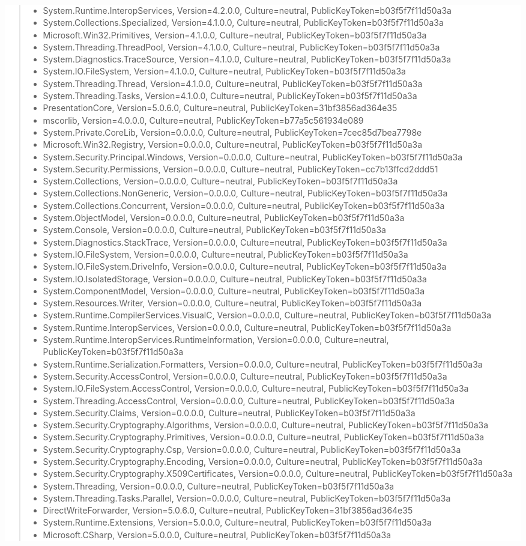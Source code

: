 > * System.Runtime.InteropServices, Version=4.2.0.0, Culture=neutral, PublicKeyToken=b03f5f7f11d50a3a
> * System.Collections.Specialized, Version=4.1.0.0, Culture=neutral, PublicKeyToken=b03f5f7f11d50a3a
> * Microsoft.Win32.Primitives, Version=4.1.0.0, Culture=neutral, PublicKeyToken=b03f5f7f11d50a3a
> * System.Threading.ThreadPool, Version=4.1.0.0, Culture=neutral, PublicKeyToken=b03f5f7f11d50a3a
> * System.Diagnostics.TraceSource, Version=4.1.0.0, Culture=neutral, PublicKeyToken=b03f5f7f11d50a3a
> * System.IO.FileSystem, Version=4.1.0.0, Culture=neutral, PublicKeyToken=b03f5f7f11d50a3a
> * System.Threading.Thread, Version=4.1.0.0, Culture=neutral, PublicKeyToken=b03f5f7f11d50a3a
> * System.Threading.Tasks, Version=4.1.0.0, Culture=neutral, PublicKeyToken=b03f5f7f11d50a3a
> * PresentationCore, Version=5.0.6.0, Culture=neutral, PublicKeyToken=31bf3856ad364e35
> * mscorlib, Version=4.0.0.0, Culture=neutral, PublicKeyToken=b77a5c561934e089
> * System.Private.CoreLib, Version=0.0.0.0, Culture=neutral, PublicKeyToken=7cec85d7bea7798e
> * Microsoft.Win32.Registry, Version=0.0.0.0, Culture=neutral, PublicKeyToken=b03f5f7f11d50a3a
> * System.Security.Principal.Windows, Version=0.0.0.0, Culture=neutral, PublicKeyToken=b03f5f7f11d50a3a
> * System.Security.Permissions, Version=0.0.0.0, Culture=neutral, PublicKeyToken=cc7b13ffcd2ddd51
> * System.Collections, Version=0.0.0.0, Culture=neutral, PublicKeyToken=b03f5f7f11d50a3a
> * System.Collections.NonGeneric, Version=0.0.0.0, Culture=neutral, PublicKeyToken=b03f5f7f11d50a3a
> * System.Collections.Concurrent, Version=0.0.0.0, Culture=neutral, PublicKeyToken=b03f5f7f11d50a3a
> * System.ObjectModel, Version=0.0.0.0, Culture=neutral, PublicKeyToken=b03f5f7f11d50a3a
> * System.Console, Version=0.0.0.0, Culture=neutral, PublicKeyToken=b03f5f7f11d50a3a
> * System.Diagnostics.StackTrace, Version=0.0.0.0, Culture=neutral, PublicKeyToken=b03f5f7f11d50a3a
> * System.IO.FileSystem, Version=0.0.0.0, Culture=neutral, PublicKeyToken=b03f5f7f11d50a3a
> * System.IO.FileSystem.DriveInfo, Version=0.0.0.0, Culture=neutral, PublicKeyToken=b03f5f7f11d50a3a
> * System.IO.IsolatedStorage, Version=0.0.0.0, Culture=neutral, PublicKeyToken=b03f5f7f11d50a3a
> * System.ComponentModel, Version=0.0.0.0, Culture=neutral, PublicKeyToken=b03f5f7f11d50a3a
> * System.Resources.Writer, Version=0.0.0.0, Culture=neutral, PublicKeyToken=b03f5f7f11d50a3a
> * System.Runtime.CompilerServices.VisualC, Version=0.0.0.0, Culture=neutral, PublicKeyToken=b03f5f7f11d50a3a
> * System.Runtime.InteropServices, Version=0.0.0.0, Culture=neutral, PublicKeyToken=b03f5f7f11d50a3a
> * System.Runtime.InteropServices.RuntimeInformation, Version=0.0.0.0, Culture=neutral, PublicKeyToken=b03f5f7f11d50a3a
> * System.Runtime.Serialization.Formatters, Version=0.0.0.0, Culture=neutral, PublicKeyToken=b03f5f7f11d50a3a
> * System.Security.AccessControl, Version=0.0.0.0, Culture=neutral, PublicKeyToken=b03f5f7f11d50a3a
> * System.IO.FileSystem.AccessControl, Version=0.0.0.0, Culture=neutral, PublicKeyToken=b03f5f7f11d50a3a
> * System.Threading.AccessControl, Version=0.0.0.0, Culture=neutral, PublicKeyToken=b03f5f7f11d50a3a
> * System.Security.Claims, Version=0.0.0.0, Culture=neutral, PublicKeyToken=b03f5f7f11d50a3a
> * System.Security.Cryptography.Algorithms, Version=0.0.0.0, Culture=neutral, PublicKeyToken=b03f5f7f11d50a3a
> * System.Security.Cryptography.Primitives, Version=0.0.0.0, Culture=neutral, PublicKeyToken=b03f5f7f11d50a3a
> * System.Security.Cryptography.Csp, Version=0.0.0.0, Culture=neutral, PublicKeyToken=b03f5f7f11d50a3a
> * System.Security.Cryptography.Encoding, Version=0.0.0.0, Culture=neutral, PublicKeyToken=b03f5f7f11d50a3a
> * System.Security.Cryptography.X509Certificates, Version=0.0.0.0, Culture=neutral, PublicKeyToken=b03f5f7f11d50a3a
> * System.Threading, Version=0.0.0.0, Culture=neutral, PublicKeyToken=b03f5f7f11d50a3a
> * System.Threading.Tasks.Parallel, Version=0.0.0.0, Culture=neutral, PublicKeyToken=b03f5f7f11d50a3a
> * DirectWriteForwarder, Version=5.0.6.0, Culture=neutral, PublicKeyToken=31bf3856ad364e35
> * System.Runtime.Extensions, Version=5.0.0.0, Culture=neutral, PublicKeyToken=b03f5f7f11d50a3a
> * Microsoft.CSharp, Version=5.0.0.0, Culture=neutral, PublicKeyToken=b03f5f7f11d50a3a